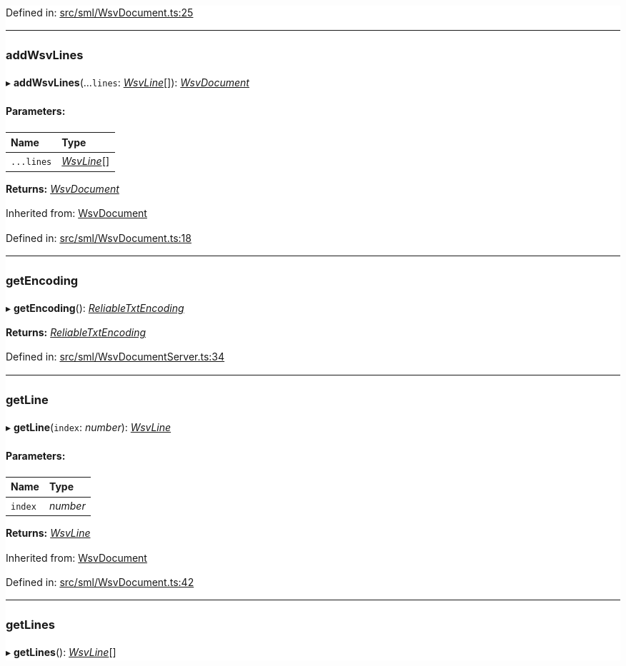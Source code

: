Defined in: [src/sml/WsvDocument.ts:25](https://github.com/GELight/sml/blob/346ca80/src/sml/WsvDocument.ts#L25)

___

### addWsvLines

▸ **addWsvLines**(...`lines`: [*WsvLine*](wsvline.md)[]): [*WsvDocument*](wsvdocument.md)

#### Parameters:

Name | Type |
:------ | :------ |
`...lines` | [*WsvLine*](wsvline.md)[] |

**Returns:** [*WsvDocument*](wsvdocument.md)

Inherited from: [WsvDocument](wsvdocument.md)

Defined in: [src/sml/WsvDocument.ts:18](https://github.com/GELight/sml/blob/346ca80/src/sml/WsvDocument.ts#L18)

___

### getEncoding

▸ **getEncoding**(): [*ReliableTxtEncoding*](../enums/reliabletxtencoding.md)

**Returns:** [*ReliableTxtEncoding*](../enums/reliabletxtencoding.md)

Defined in: [src/sml/WsvDocumentServer.ts:34](https://github.com/GELight/sml/blob/346ca80/src/sml/WsvDocumentServer.ts#L34)

___

### getLine

▸ **getLine**(`index`: *number*): [*WsvLine*](wsvline.md)

#### Parameters:

Name | Type |
:------ | :------ |
`index` | *number* |

**Returns:** [*WsvLine*](wsvline.md)

Inherited from: [WsvDocument](wsvdocument.md)

Defined in: [src/sml/WsvDocument.ts:42](https://github.com/GELight/sml/blob/346ca80/src/sml/WsvDocument.ts#L42)

___

### getLines

▸ **getLines**(): [*WsvLine*](wsvline.md)[]
